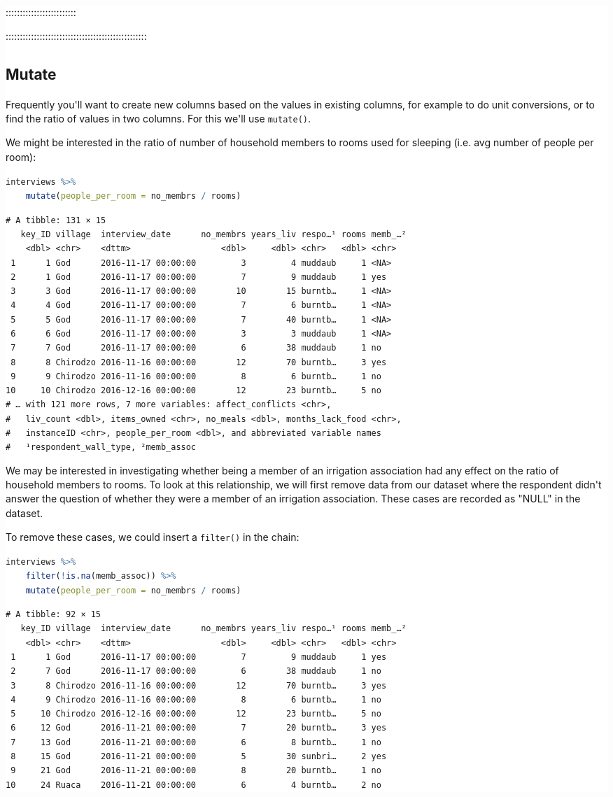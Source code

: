 :::::::::::::::::::::::::

::::::::::::::::::::::::::::::::::::::::::::::::::

## Mutate

Frequently you'll want to create new columns based on the values in existing
columns, for example to do unit conversions, or to find the ratio of values in
two columns. For this we'll use `mutate()`.

We might be interested in the ratio of number of household members
to rooms used for sleeping (i.e. avg number of people per room):


```r
interviews %>%
    mutate(people_per_room = no_membrs / rooms)
```

```{.output}
# A tibble: 131 × 15
   key_ID village  interview_date      no_membrs years_liv respo…¹ rooms memb_…²
    <dbl> <chr>    <dttm>                  <dbl>     <dbl> <chr>   <dbl> <chr>  
 1      1 God      2016-11-17 00:00:00         3         4 muddaub     1 <NA>   
 2      1 God      2016-11-17 00:00:00         7         9 muddaub     1 yes    
 3      3 God      2016-11-17 00:00:00        10        15 burntb…     1 <NA>   
 4      4 God      2016-11-17 00:00:00         7         6 burntb…     1 <NA>   
 5      5 God      2016-11-17 00:00:00         7        40 burntb…     1 <NA>   
 6      6 God      2016-11-17 00:00:00         3         3 muddaub     1 <NA>   
 7      7 God      2016-11-17 00:00:00         6        38 muddaub     1 no     
 8      8 Chirodzo 2016-11-16 00:00:00        12        70 burntb…     3 yes    
 9      9 Chirodzo 2016-11-16 00:00:00         8         6 burntb…     1 no     
10     10 Chirodzo 2016-12-16 00:00:00        12        23 burntb…     5 no     
# … with 121 more rows, 7 more variables: affect_conflicts <chr>,
#   liv_count <dbl>, items_owned <chr>, no_meals <dbl>, months_lack_food <chr>,
#   instanceID <chr>, people_per_room <dbl>, and abbreviated variable names
#   ¹​respondent_wall_type, ²​memb_assoc
```

We may be interested in investigating whether being a member of an
irrigation association had any effect on the ratio of household members
to rooms. To look at this relationship, we will first remove
data from our dataset where the respondent didn't answer the
question of whether they were a member of an irrigation association.
These cases are recorded as "NULL" in the dataset.

To remove these cases, we could insert a `filter()` in the chain:


```r
interviews %>%
    filter(!is.na(memb_assoc)) %>%
    mutate(people_per_room = no_membrs / rooms)
```

```{.output}
# A tibble: 92 × 15
   key_ID village  interview_date      no_membrs years_liv respo…¹ rooms memb_…²
    <dbl> <chr>    <dttm>                  <dbl>     <dbl> <chr>   <dbl> <chr>  
 1      1 God      2016-11-17 00:00:00         7         9 muddaub     1 yes    
 2      7 God      2016-11-17 00:00:00         6        38 muddaub     1 no     
 3      8 Chirodzo 2016-11-16 00:00:00        12        70 burntb…     3 yes    
 4      9 Chirodzo 2016-11-16 00:00:00         8         6 burntb…     1 no     
 5     10 Chirodzo 2016-12-16 00:00:00        12        23 burntb…     5 no     
 6     12 God      2016-11-21 00:00:00         7        20 burntb…     3 yes    
 7     13 God      2016-11-21 00:00:00         6         8 burntb…     1 no     
 8     15 God      2016-11-21 00:00:00         5        30 sunbri…     2 yes    
 9     21 God      2016-11-21 00:00:00         8        20 burntb…     1 no     
10     24 Ruaca    2016-11-21 00:00:00         6         4 burntb…     2 no     
```